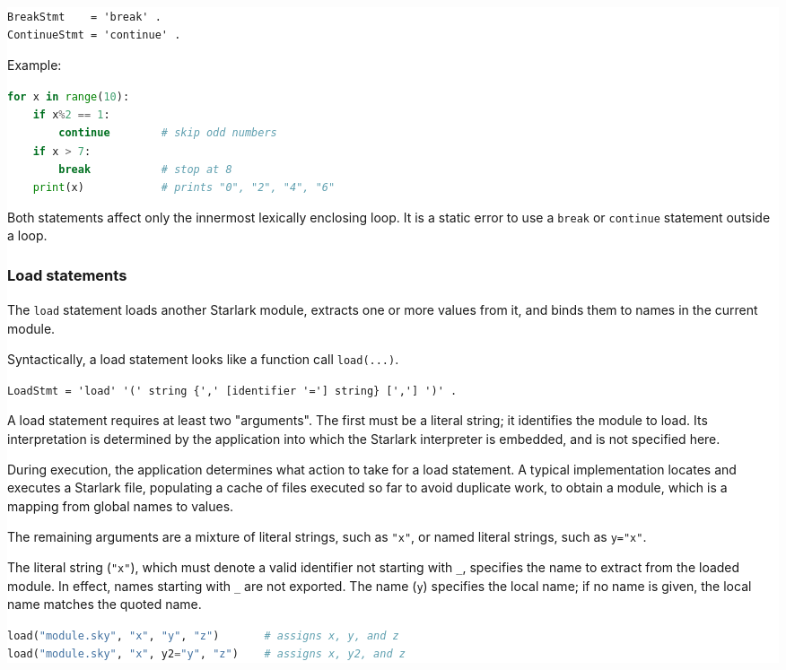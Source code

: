 ```text
BreakStmt    = 'break' .
ContinueStmt = 'continue' .
```

Example:

```python
for x in range(10):
    if x%2 == 1:
        continue        # skip odd numbers
    if x > 7:
        break           # stop at 8
    print(x)            # prints "0", "2", "4", "6"
```

Both statements affect only the innermost lexically enclosing loop.
It is a static error to use a `break` or `continue` statement outside a
loop.


### Load statements

The `load` statement loads another Starlark module, extracts one or
more values from it, and binds them to names in the current module.



Syntactically, a load statement looks like a function call `load(...)`.

```text
LoadStmt = 'load' '(' string {',' [identifier '='] string} [','] ')' .
```

A load statement requires at least two "arguments".
The first must be a literal string; it identifies the module to load.
Its interpretation is determined by the application into which the
Starlark interpreter is embedded, and is not specified here.

During execution, the application determines what action to take for a
load statement.
A typical implementation locates and executes a Starlark file,
populating a cache of files executed so far to avoid duplicate work,
to obtain a module, which is a mapping from global names to values.

The remaining arguments are a mixture of literal strings, such as
`"x"`, or named literal strings, such as `y="x"`.

The literal string (`"x"`), which must denote a valid identifier not
starting with `_`, specifies the name to extract from the loaded
module.  In effect, names starting with `_` are not exported.
The name (`y`) specifies the local name;
if no name is given, the local name matches the quoted name.

```python
load("module.sky", "x", "y", "z")       # assigns x, y, and z
load("module.sky", "x", y2="y", "z")    # assigns x, y2, and z
```
